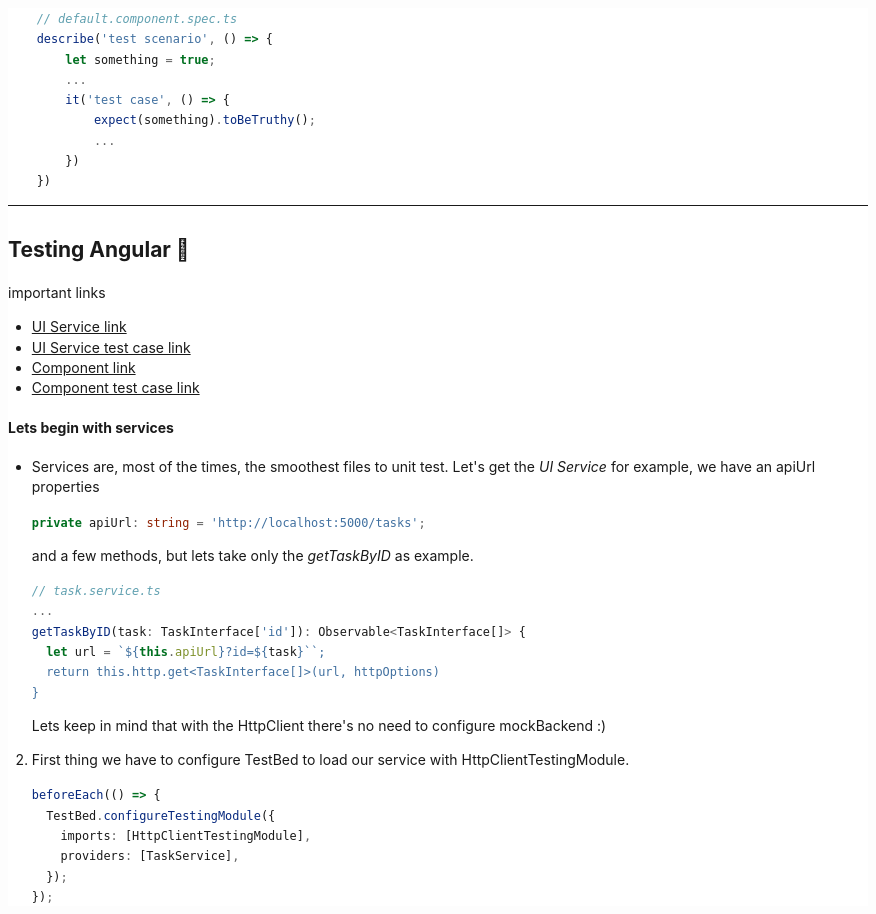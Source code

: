 ```ts
	// default.component.spec.ts
	describe('test scenario', () => {
		let something = true;
		...
		it('test case', () => {
			expect(something).toBeTruthy();
			...
		})
	})
```

---

## Testing Angular 🧰

important links

- [UI Service link](https://github.com/DiogoReiss/angular-hero/blob/main/src/app/services/taks.service.ts)
- [UI Service test case link](https://github.com/DiogoReiss/angular-hero/blob/main/src/app/services/task.service.spec.ts)
- [Component link](https://github.com/DiogoReiss/angular-hero/blob/main/src/app/components/button/button.component.ts)
- [Component test case link](https://github.com/DiogoReiss/angular-hero/blob/main/src/app/components/button/button.component.spec.ts)

#### Lets begin with services

- Services are, most of the times, the smoothest files to unit test. Let's get the _UI Service_ for example, we have an apiUrl properties
  ```ts
  private apiUrl: string = 'http://localhost:5000/tasks';
  ```
  and a few methods, but lets take only the _getTaskByID_ as example.
  ```ts
  // task.service.ts
  ...
  getTaskByID(task: TaskInterface['id']): Observable<TaskInterface[]> {
  	let url = `${this.apiUrl}?id=${task}``;
  	return this.http.get<TaskInterface[]>(url, httpOptions)
  }
  ```
  Lets keep in mind that with the HttpClient there's no need to configure mockBackend :)

2. First thing we have to configure TestBed to load our service with HttpClientTestingModule.
   ```ts
   beforeEach(() => {
     TestBed.configureTestingModule({
       imports: [HttpClientTestingModule],
       providers: [TaskService],
     });
   });
   ```
